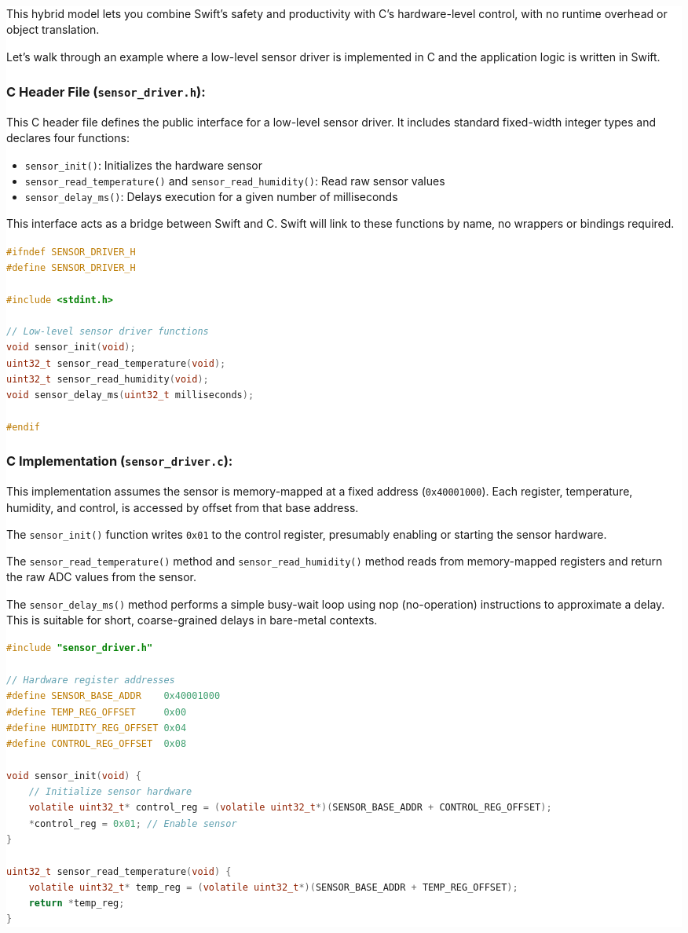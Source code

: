 This hybrid model lets you combine Swift’s safety and productivity with C’s hardware-level control, with no runtime overhead or object translation.

Let’s walk through an example where a low-level sensor driver is implemented in C and the application logic is written in Swift.

### C Header File (<FontIcon icon="iconfont icon-c"/>`sensor_driver.h`):

This C header file defines the public interface for a low-level sensor driver. It includes standard fixed-width integer types and declares four functions:

- `sensor_init()`: Initializes the hardware sensor
- `sensor_read_temperature()` and `sensor_read_humidity()`: Read raw sensor values
- `sensor_delay_ms()`: Delays execution for a given number of milliseconds

This interface acts as a bridge between Swift and C. Swift will link to these functions by name, no wrappers or bindings required.

```c
#ifndef SENSOR_DRIVER_H
#define SENSOR_DRIVER_H

#include <stdint.h>

// Low-level sensor driver functions
void sensor_init(void);
uint32_t sensor_read_temperature(void);
uint32_t sensor_read_humidity(void);
void sensor_delay_ms(uint32_t milliseconds);

#endif
```

### C Implementation (<FontIcon icon="iconfont icon-c"/>`sensor_driver.c`):

This implementation assumes the sensor is memory-mapped at a fixed address (`0x40001000`). Each register, temperature, humidity, and control, is accessed by offset from that base address.

The `sensor_init()` function writes `0x01` to the control register, presumably enabling or starting the sensor hardware.

The `sensor_read_temperature()` method and `sensor_read_humidity()` method reads from memory-mapped registers and return the raw ADC values from the sensor.

The `sensor_delay_ms()` method performs a simple busy-wait loop using nop (no-operation) instructions to approximate a delay. This is suitable for short, coarse-grained delays in bare-metal contexts.

```c :collapsed-lines
#include "sensor_driver.h"

// Hardware register addresses
#define SENSOR_BASE_ADDR    0x40001000
#define TEMP_REG_OFFSET     0x00
#define HUMIDITY_REG_OFFSET 0x04
#define CONTROL_REG_OFFSET  0x08

void sensor_init(void) {
    // Initialize sensor hardware
    volatile uint32_t* control_reg = (volatile uint32_t*)(SENSOR_BASE_ADDR + CONTROL_REG_OFFSET);
    *control_reg = 0x01; // Enable sensor
}

uint32_t sensor_read_temperature(void) {
    volatile uint32_t* temp_reg = (volatile uint32_t*)(SENSOR_BASE_ADDR + TEMP_REG_OFFSET);
    return *temp_reg;
}
```